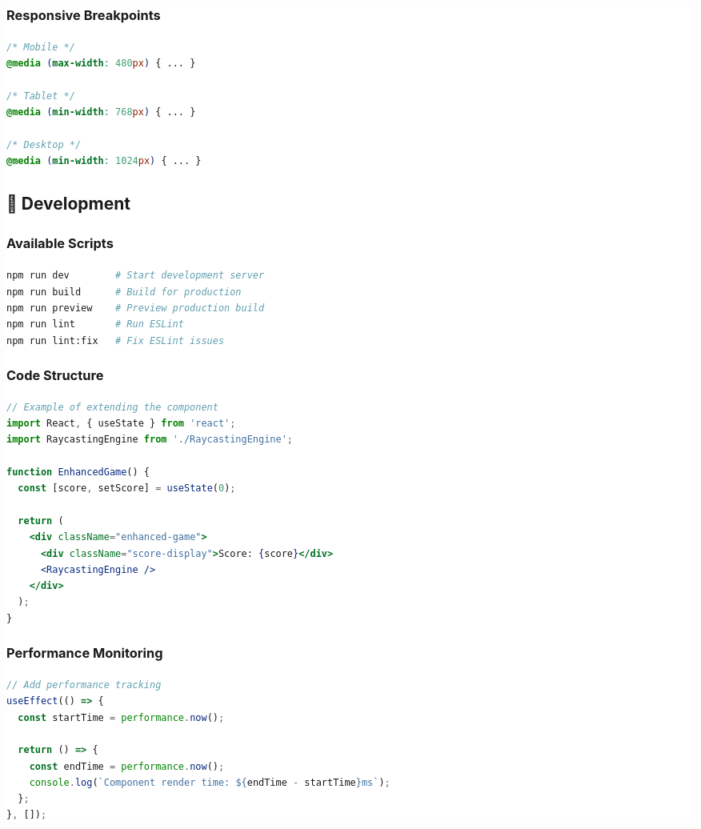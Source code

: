 ### Responsive Breakpoints

```css
/* Mobile */
@media (max-width: 480px) { ... }

/* Tablet */
@media (min-width: 768px) { ... }

/* Desktop */
@media (min-width: 1024px) { ... }
```

## 🧪 Development

### Available Scripts

```bash
npm run dev        # Start development server
npm run build      # Build for production
npm run preview    # Preview production build
npm run lint       # Run ESLint
npm run lint:fix   # Fix ESLint issues
```

### Code Structure

```jsx
// Example of extending the component
import React, { useState } from 'react';
import RaycastingEngine from './RaycastingEngine';

function EnhancedGame() {
  const [score, setScore] = useState(0);

  return (
    <div className="enhanced-game">
      <div className="score-display">Score: {score}</div>
      <RaycastingEngine />
    </div>
  );
}
```

### Performance Monitoring

```jsx
// Add performance tracking
useEffect(() => {
  const startTime = performance.now();

  return () => {
    const endTime = performance.now();
    console.log(`Component render time: ${endTime - startTime}ms`);
  };
}, []);
```
